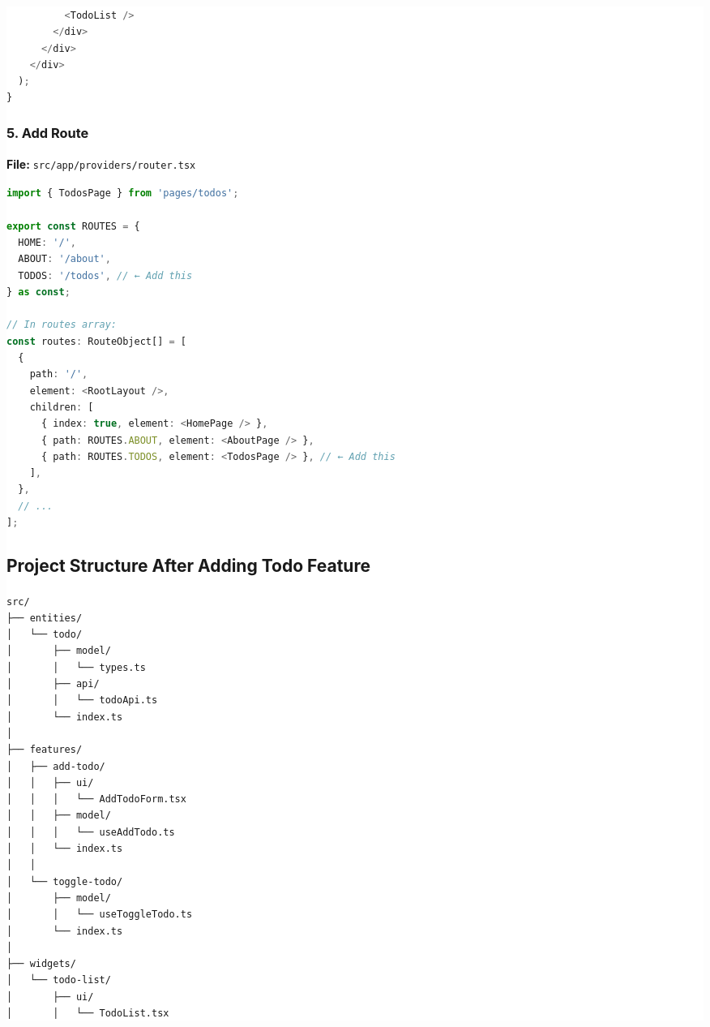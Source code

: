 ```typescript
          <TodoList />
        </div>
      </div>
    </div>
  );
}
```

### 5. Add Route

**File:** `src/app/providers/router.tsx`
```typescript
import { TodosPage } from 'pages/todos';

export const ROUTES = {
  HOME: '/',
  ABOUT: '/about',
  TODOS: '/todos', // ← Add this
} as const;

// In routes array:
const routes: RouteObject[] = [
  {
    path: '/',
    element: <RootLayout />,
    children: [
      { index: true, element: <HomePage /> },
      { path: ROUTES.ABOUT, element: <AboutPage /> },
      { path: ROUTES.TODOS, element: <TodosPage /> }, // ← Add this
    ],
  },
  // ...
];
```

## Project Structure After Adding Todo Feature

```
src/
├── entities/
│   └── todo/
│       ├── model/
│       │   └── types.ts
│       ├── api/
│       │   └── todoApi.ts
│       └── index.ts
│
├── features/
│   ├── add-todo/
│   │   ├── ui/
│   │   │   └── AddTodoForm.tsx
│   │   ├── model/
│   │   │   └── useAddTodo.ts
│   │   └── index.ts
│   │
│   └── toggle-todo/
│       ├── model/
│       │   └── useToggleTodo.ts
│       └── index.ts
│
├── widgets/
│   └── todo-list/
│       ├── ui/
│       │   └── TodoList.tsx
```